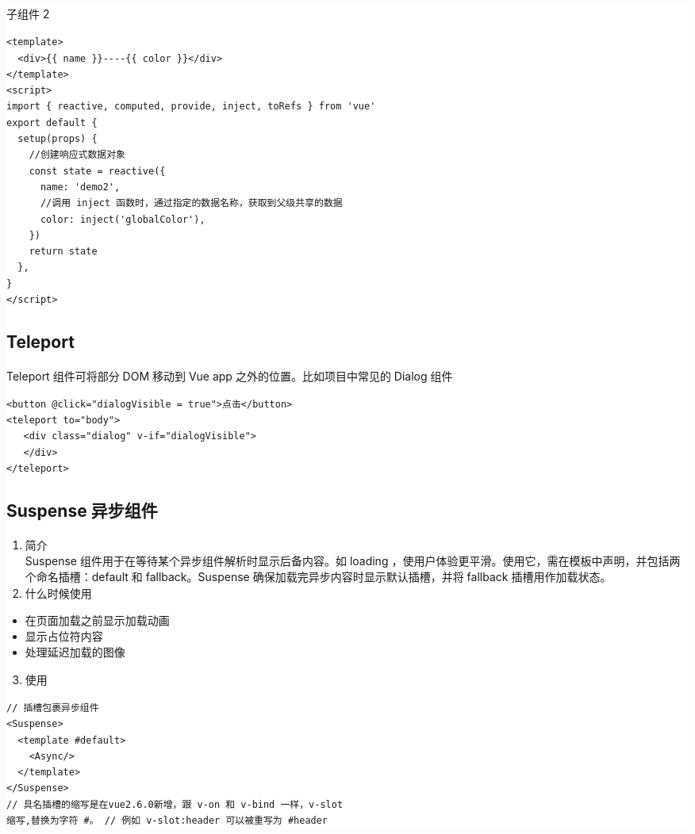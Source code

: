 子组件 2

```vue
<template>
  <div>{{ name }}----{{ color }}</div>
</template>
<script>
import { reactive, computed, provide, inject, toRefs } from 'vue'
export default {
  setup(props) {
    //创建响应式数据对象
    const state = reactive({
      name: 'demo2',
      //调用 inject 函数时，通过指定的数据名称，获取到父级共享的数据
      color: inject('globalColor'),
    })
    return state
  },
}
</script>
```

## Teleport

Teleport 组件可将部分 DOM 移动到 Vue app 之外的位置。比如项目中常见的 Dialog 组件

```vue
<button @click="dialogVisible = true">点击</button>
<teleport to="body">
   <div class="dialog" v-if="dialogVisible">
   </div>
</teleport>
```

## Suspense 异步组件

1. 简介  
   Suspense 组件用于在等待某个异步组件解析时显示后备内容。如 loading ，使用户体验更平滑。使用它，需在模板中声明，并包括两个命名插槽：default 和 fallback。Suspense 确保加载完异步内容时显示默认插槽，并将 fallback 插槽用作加载状态。
2. 什么时候使用

- 在页面加载之前显示加载动画
- 显示占位符内容
- 处理延迟加载的图像

3. 使用

```vue
// 插槽包裹异步组件
<Suspense>
  <template #default>
    <Async/>
  </template>
</Suspense>
// 具名插槽的缩写是在vue2.6.0新增，跟 v-on 和 v-bind 一样，v-slot
缩写,替换为字符 #。 // 例如 v-slot:header 可以被重写为 #header
```
